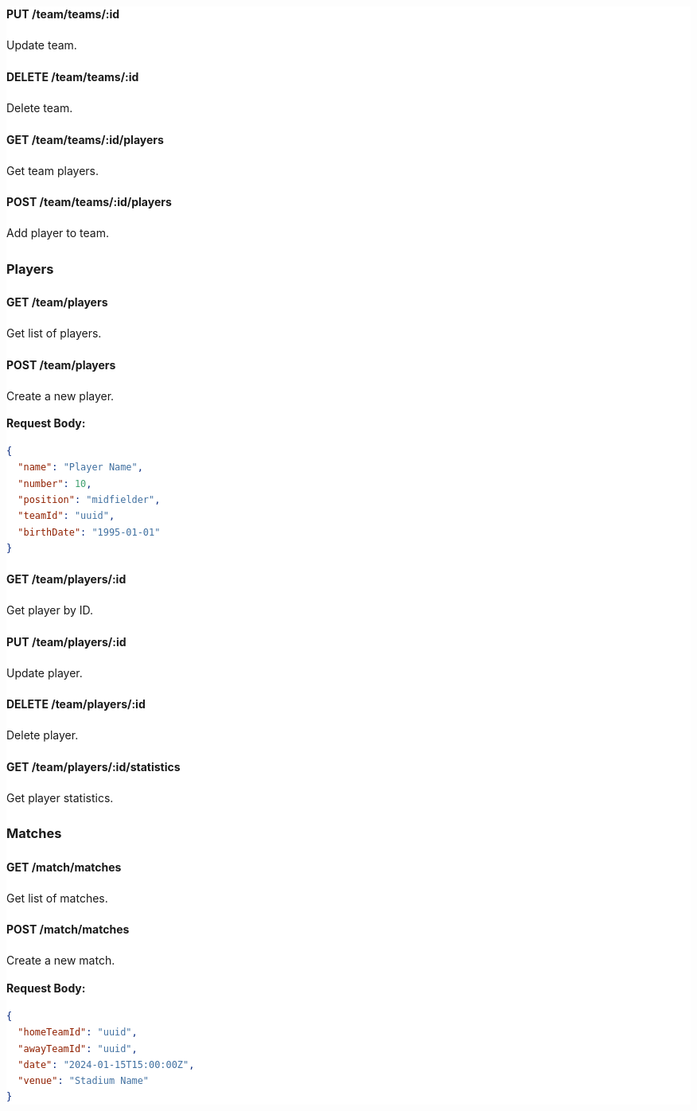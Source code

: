 #### PUT /team/teams/:id
Update team.

#### DELETE /team/teams/:id
Delete team.

#### GET /team/teams/:id/players
Get team players.

#### POST /team/teams/:id/players
Add player to team.

### Players
#### GET /team/players
Get list of players.

#### POST /team/players
Create a new player.

**Request Body:**
```json
{
  "name": "Player Name",
  "number": 10,
  "position": "midfielder",
  "teamId": "uuid",
  "birthDate": "1995-01-01"
}
```

#### GET /team/players/:id
Get player by ID.

#### PUT /team/players/:id
Update player.

#### DELETE /team/players/:id
Delete player.

#### GET /team/players/:id/statistics
Get player statistics.

### Matches
#### GET /match/matches
Get list of matches.

#### POST /match/matches
Create a new match.

**Request Body:**
```json
{
  "homeTeamId": "uuid",
  "awayTeamId": "uuid",
  "date": "2024-01-15T15:00:00Z",
  "venue": "Stadium Name"
}
```
